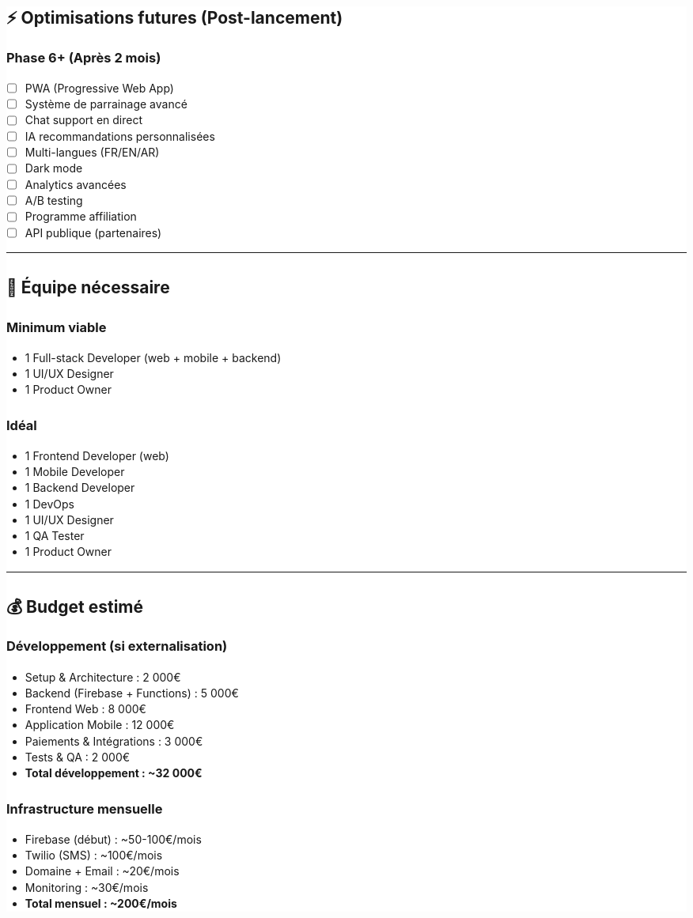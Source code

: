 
## ⚡ Optimisations futures (Post-lancement)

### Phase 6+ (Après 2 mois)
- [ ] PWA (Progressive Web App)
- [ ] Système de parrainage avancé
- [ ] Chat support en direct
- [ ] IA recommandations personnalisées
- [ ] Multi-langues (FR/EN/AR)
- [ ] Dark mode
- [ ] Analytics avancées
- [ ] A/B testing
- [ ] Programme affiliation
- [ ] API publique (partenaires)

---

## 👥 Équipe nécessaire

### Minimum viable
- 1 Full-stack Developer (web + mobile + backend)
- 1 UI/UX Designer
- 1 Product Owner

### Idéal
- 1 Frontend Developer (web)
- 1 Mobile Developer
- 1 Backend Developer
- 1 DevOps
- 1 UI/UX Designer
- 1 QA Tester
- 1 Product Owner

---

## 💰 Budget estimé

### Développement (si externalisation)
- Setup & Architecture : 2 000€
- Backend (Firebase + Functions) : 5 000€
- Frontend Web : 8 000€
- Application Mobile : 12 000€
- Paiements & Intégrations : 3 000€
- Tests & QA : 2 000€
- **Total développement : ~32 000€**

### Infrastructure mensuelle
- Firebase (début) : ~50-100€/mois
- Twilio (SMS) : ~100€/mois
- Domaine + Email : ~20€/mois
- Monitoring : ~30€/mois
- **Total mensuel : ~200€/mois**
